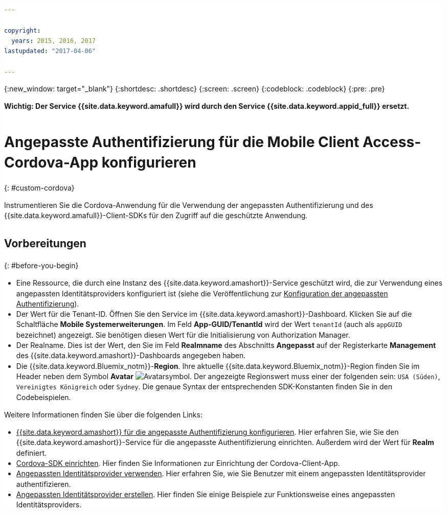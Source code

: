 ```yaml
---

copyright:
  years: 2015, 2016, 2017
lastupdated: "2017-04-06"

---
```


{:new_window: target="_blank"}
{:shortdesc: .shortdesc}
{:screen: .screen}
{:codeblock: .codeblock}
{:pre: .pre}

**Wichtig: Der Service {{site.data.keyword.amafull}} wird durch den Service {{site.data.keyword.appid_full}} ersetzt.**

# Angepasste Authentifizierung für die Mobile Client Access-Cordova-App konfigurieren
{: #custom-cordova}

Instrumentieren Sie die Cordova-Anwendung für die Verwendung der angepassten Authentifizierung und des {{site.data.keyword.amafull}}-Client-SDKs für den Zugriff auf die geschützte Anwendung.

## Vorbereitungen
{: #before-you-begin}
* Eine Ressource, die durch eine Instanz des {{site.data.keyword.amashort}}-Service geschützt wird, die zur Verwendung eines angepassten Identitätsproviders konfiguriert ist (siehe die Veröffentlichung zur [Konfiguration der angepassten Authentifizierung](custom-auth-config-mca.html)).  
* Der Wert für die Tenant-ID. Öffnen Sie den Service im {{site.data.keyword.amashort}}-Dashboard. Klicken Sie auf die Schaltfläche **Mobile Systemerweiterungen**. Im Feld **App-GUID/TenantId** wird der Wert `tenantId` (auch als `appGUID` bezeichnet) angezeigt. Sie benötigen diesen Wert für die Initialisierung von Authorization Manager.
* Der Realname. Dies ist der Wert, den Sie im Feld **Realmname** des Abschnitts **Angepasst** auf der Registerkarte **Management** des {{site.data.keyword.amashort}}-Dashboards angegeben haben.
* Die {{site.data.keyword.Bluemix_notm}}-**Region**. Ihre aktuelle {{site.data.keyword.Bluemix_notm}}-Region finden Sie im Header neben dem Symbol **Avatar** ![Avatarsymbol](images/face.jpg "Avatarsymbol"). Der angezeigte Regionswert muss einer der folgenden sein: `USA (Süden)`, `Vereinigtes Königreich` oder `Sydney`. Die genaue Syntax der entsprechenden SDK-Konstanten finden Sie in den Codebeispielen.

Weitere Informationen finden Sie über die folgenden Links:

 * [{{site.data.keyword.amashort}} für die angepasste Authentifizierung konfigurieren](custom-auth-config-mca.html). Hier erfahren Sie, wie Sie den {{site.data.keyword.amashort}}-Service für die angepasste Authentifizierung einrichten. Außerdem wird der Wert für **Realm** definiert.
 * [Cordova-SDK einrichten](getting-started-cordova.html). Hier finden Sie Informationen zur Einrichtung der Cordova-Client-App.
 * [Angepassten Identitätsprovider verwenden](custom-auth.html). Hier erfahren Sie, wie Sie Benutzer mit einem angepassten Identitätsprovider authentifizieren.
 * [Angepassten Identitätsprovider erstellen](custom-auth-identity-provider.html). Hier finden Sie einige Beispiele zur Funktionsweise eines angepassten Identitätsproviders.
